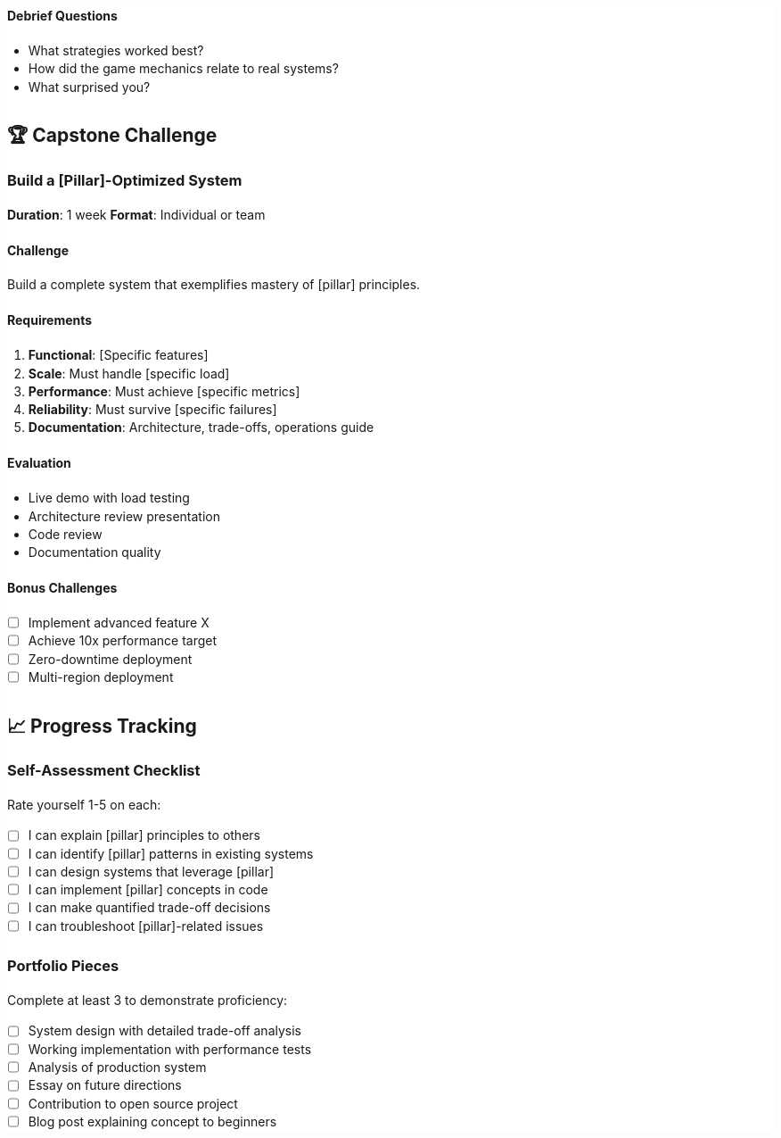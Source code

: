 #### Debrief Questions
- What strategies worked best?
- How did the game mechanics relate to real systems?
- What surprised you?

## 🏆 Capstone Challenge

### Build a [Pillar]-Optimized System
**Duration**: 1 week
**Format**: Individual or team

#### Challenge
Build a complete system that exemplifies mastery of [pillar] principles.

#### Requirements
1. **Functional**: [Specific features]
2. **Scale**: Must handle [specific load]
3. **Performance**: Must achieve [specific metrics]
4. **Reliability**: Must survive [specific failures]
5. **Documentation**: Architecture, trade-offs, operations guide

#### Evaluation
- Live demo with load testing
- Architecture review presentation
- Code review
- Documentation quality

#### Bonus Challenges
- [ ] Implement advanced feature X
- [ ] Achieve 10x performance target
- [ ] Zero-downtime deployment
- [ ] Multi-region deployment

## 📈 Progress Tracking

### Self-Assessment Checklist
Rate yourself 1-5 on each:
- [ ] I can explain [pillar] principles to others
- [ ] I can identify [pillar] patterns in existing systems
- [ ] I can design systems that leverage [pillar]
- [ ] I can implement [pillar] concepts in code
- [ ] I can make quantified trade-off decisions
- [ ] I can troubleshoot [pillar]-related issues

### Portfolio Pieces
Complete at least 3 to demonstrate proficiency:
- [ ] System design with detailed trade-off analysis
- [ ] Working implementation with performance tests
- [ ] Analysis of production system
- [ ] Essay on future directions
- [ ] Contribution to open source project
- [ ] Blog post explaining concept to beginners
